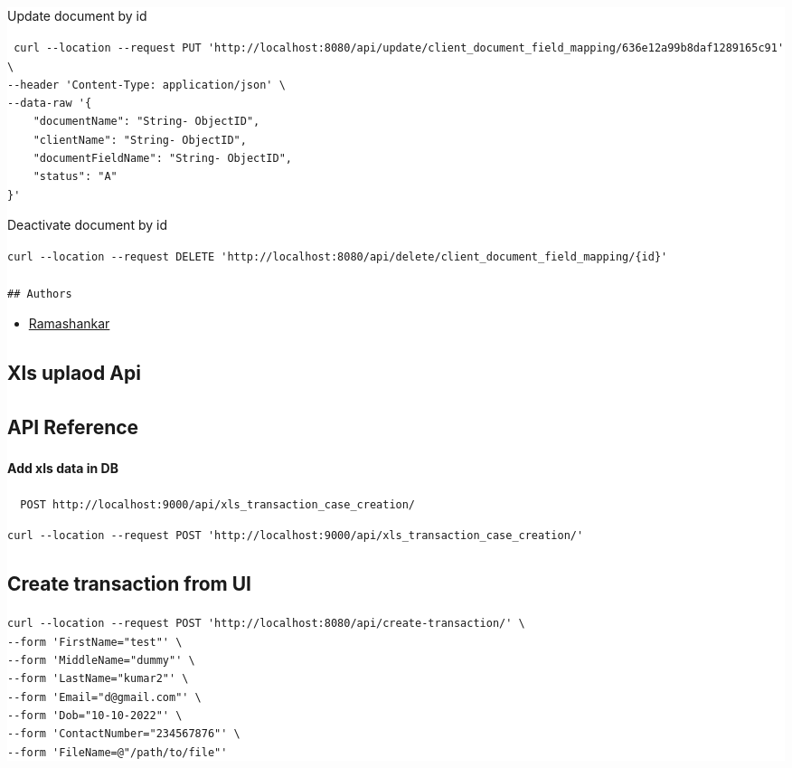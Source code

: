 Update document by id

     curl --location --request PUT 'http://localhost:8080/api/update/client_document_field_mapping/636e12a99b8daf1289165c91' \
    --header 'Content-Type: application/json' \
    --data-raw '{
        "documentName": "String- ObjectID",
        "clientName": "String- ObjectID",
        "documentFieldName": "String- ObjectID",
        "status": "A"
    }'
    
Deactivate document by id

    curl --location --request DELETE 'http://localhost:8080/api/delete/client_document_field_mapping/{id}'

    ## Authors

- [Ramashankar ](https://www.github.com/gic-ramashankar)

## Xls uplaod Api

## API Reference

#### Add xls data in DB

```http
  POST http://localhost:9000/api/xls_transaction_case_creation/
```

```curl
curl --location --request POST 'http://localhost:9000/api/xls_transaction_case_creation/'
```

## Create transaction from UI

    curl --location --request POST 'http://localhost:8080/api/create-transaction/' \
    --form 'FirstName="test"' \
    --form 'MiddleName="dummy"' \
    --form 'LastName="kumar2"' \
    --form 'Email="d@gmail.com"' \
    --form 'Dob="10-10-2022"' \
    --form 'ContactNumber="234567876"' \
    --form 'FileName=@"/path/to/file"'